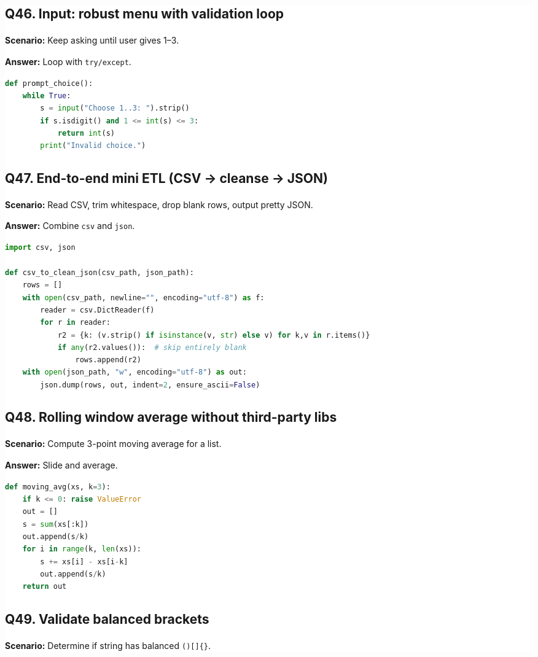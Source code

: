 ## Q46. Input: robust menu with validation loop
**Scenario:** Keep asking until user gives 1–3.

**Answer:** Loop with `try/except`.
```python
def prompt_choice():
    while True:
        s = input("Choose 1..3: ").strip()
        if s.isdigit() and 1 <= int(s) <= 3:
            return int(s)
        print("Invalid choice.")
```

## Q47. End-to-end mini ETL (CSV → cleanse → JSON)
**Scenario:** Read CSV, trim whitespace, drop blank rows, output pretty JSON.

**Answer:** Combine `csv` and `json`.
```python
import csv, json

def csv_to_clean_json(csv_path, json_path):
    rows = []
    with open(csv_path, newline="", encoding="utf-8") as f:
        reader = csv.DictReader(f)
        for r in reader:
            r2 = {k: (v.strip() if isinstance(v, str) else v) for k,v in r.items()}
            if any(r2.values()):  # skip entirely blank
                rows.append(r2)
    with open(json_path, "w", encoding="utf-8") as out:
        json.dump(rows, out, indent=2, ensure_ascii=False)
```

## Q48. Rolling window average without third-party libs
**Scenario:** Compute 3-point moving average for a list.

**Answer:** Slide and average.
```python
def moving_avg(xs, k=3):
    if k <= 0: raise ValueError
    out = []
    s = sum(xs[:k])
    out.append(s/k)
    for i in range(k, len(xs)):
        s += xs[i] - xs[i-k]
        out.append(s/k)
    return out
```

## Q49. Validate balanced brackets
**Scenario:** Determine if string has balanced `()[]{}`.
